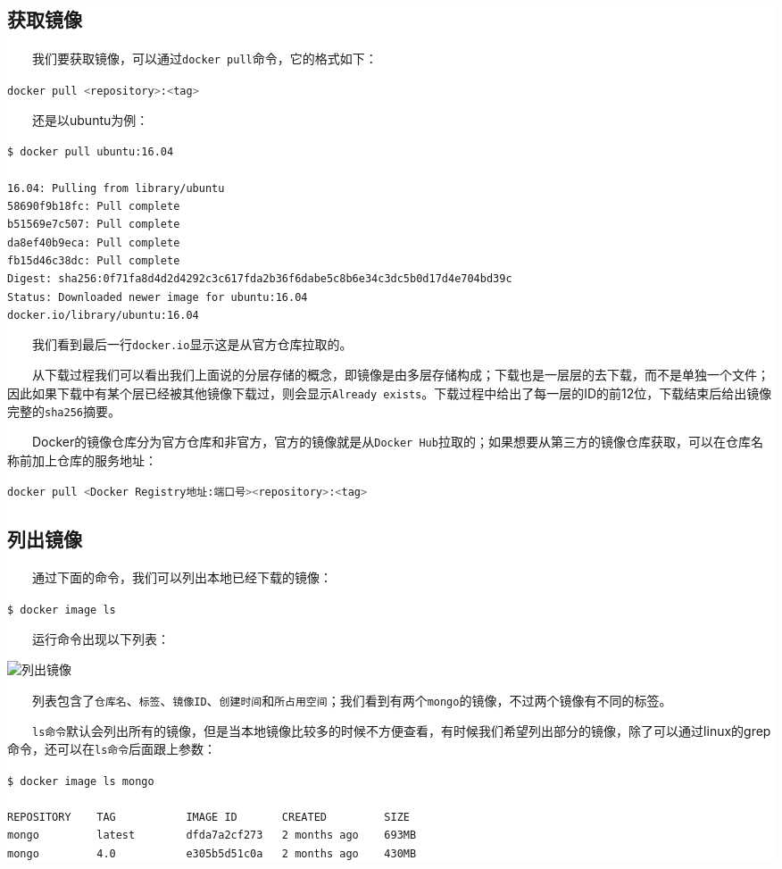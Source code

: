 ## 获取镜像

　　我们要获取镜像，可以通过`docker pull`命令，它的格式如下：

```bash
docker pull <repository>:<tag>
```

　　还是以ubuntu为例：

```bash
$ docker pull ubuntu:16.04

16.04: Pulling from library/ubuntu
58690f9b18fc: Pull complete
b51569e7c507: Pull complete
da8ef40b9eca: Pull complete
fb15d46c38dc: Pull complete
Digest: sha256:0f71fa8d4d2d4292c3c617fda2b36f6dabe5c8b6e34c3dc5b0d17d4e704bd39c
Status: Downloaded newer image for ubuntu:16.04
docker.io/library/ubuntu:16.04
```

　　我们看到最后一行`docker.io`显示这是从官方仓库拉取的。

　　从下载过程我们可以看出我们上面说的分层存储的概念，即镜像是由多层存储构成；下载也是一层层的去下载，而不是单独一个文件；因此如果下载中有某个层已经被其他镜像下载过，则会显示`Already exists`。下载过程中给出了每一层的ID的前12位，下载结束后给出镜像完整的`sha256`摘要。

　　Docker的镜像仓库分为官方仓库和非官方，官方的镜像就是从`Docker Hub`拉取的；如果想要从第三方的镜像仓库获取，可以在仓库名称前加上仓库的服务地址：

```bash
docker pull <Docker Registry地址:端口号><repository>:<tag>
```

## 列出镜像

　　通过下面的命令，我们可以列出本地已经下载的镜像：

```bash
$ docker image ls
```

　　运行命令出现以下列表：

![列出镜像](https://p3-juejin.byteimg.com/tos-cn-i-k3u1fbpfcp/499e583432234aa6b08d78a739ef0382~tplv-k3u1fbpfcp-zoom-in-crop-mark:3024:0:0:0.awebp)

　　列表包含了`仓库名`、`标签`、`镜像ID`、`创建时间`和`所占用空间`；我们看到有两个`mongo`的镜像，不过两个镜像有不同的标签。

　　`ls命令`默认会列出所有的镜像，但是当本地镜像比较多的时候不方便查看，有时候我们希望列出部分的镜像，除了可以通过linux的grep命令，还可以在`ls命令`后面跟上参数：

```bash
$ docker image ls mongo

REPOSITORY    TAG           IMAGE ID       CREATED         SIZE
mongo         latest        dfda7a2cf273   2 months ago    693MB
mongo         4.0           e305b5d51c0a   2 months ago    430MB
```
